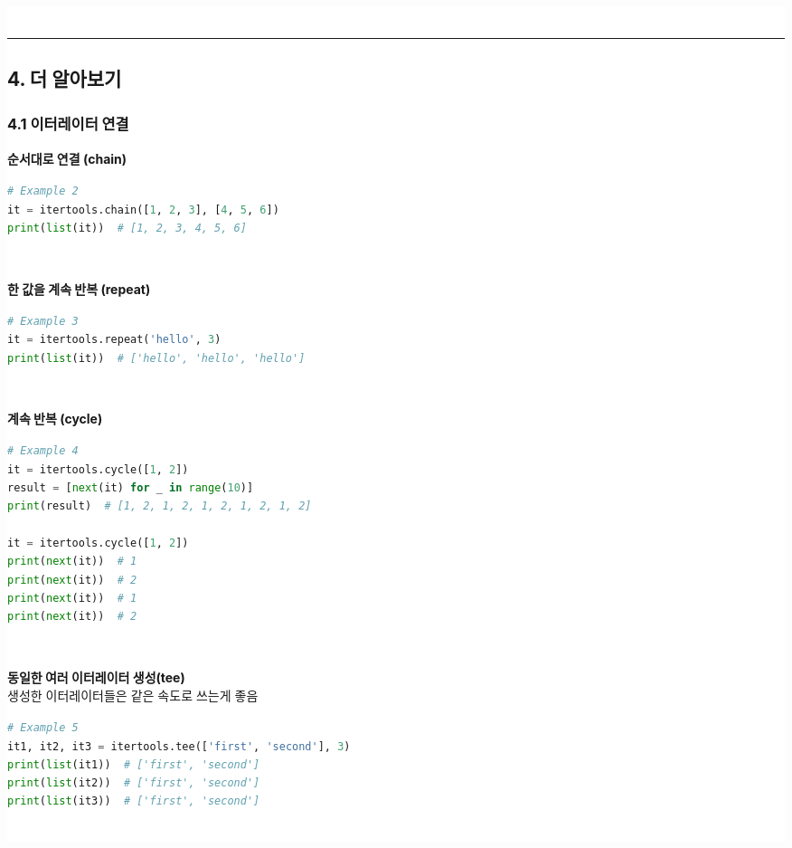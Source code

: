 <br/>

---


## 4. 더 알아보기

### 4.1 이터레이터 연결

**순서대로 연결 (chain)**

```python
# Example 2
it = itertools.chain([1, 2, 3], [4, 5, 6])
print(list(it))  # [1, 2, 3, 4, 5, 6]
```

<br/>

**한 값을 계속 반복 (repeat)**

```python
# Example 3
it = itertools.repeat('hello', 3)
print(list(it))  # ['hello', 'hello', 'hello']
```

<br/>

**계속 반복 (cycle)**

```python
# Example 4
it = itertools.cycle([1, 2])
result = [next(it) for _ in range(10)]
print(result)  # [1, 2, 1, 2, 1, 2, 1, 2, 1, 2]

it = itertools.cycle([1, 2])
print(next(it))  # 1
print(next(it))  # 2
print(next(it))  # 1
print(next(it))  # 2
```

<br/>

**동일한 여러 이터레이터 생성(tee)**  
생성한 이터레이터들은 같은 속도로 쓰는게 좋음

```python
# Example 5
it1, it2, it3 = itertools.tee(['first', 'second'], 3)
print(list(it1))  # ['first', 'second']
print(list(it2))  # ['first', 'second']
print(list(it3))  # ['first', 'second']
```

<br/>
